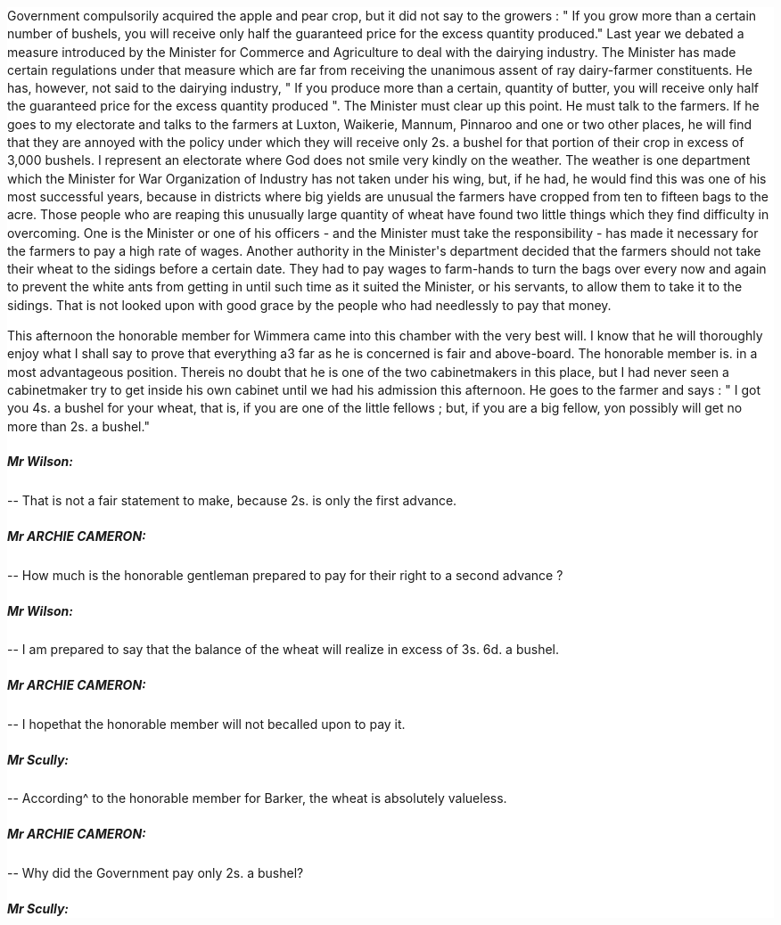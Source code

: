 Government compulsorily acquired the apple and pear crop, but it did not say to the growers : " If you grow more than a certain number of bushels, you will receive only half the guaranteed price for the excess quantity produced." Last year we debated a measure introduced by the Minister for Commerce and Agriculture to deal with the dairying industry. The Minister has made certain regulations under that measure which are far from receiving the unanimous assent of ray dairy-farmer constituents. He has, however, not said to the dairying industry, " If you produce more than a certain, quantity of butter, you will receive only half the guaranteed price for the excess quantity produced ". The Minister must clear up this point. He must talk to the farmers. If he goes to my electorate and talks to the farmers at Luxton, Waikerie, Mannum, Pinnaroo and one or two other places, he will find that they are annoyed with the policy under which they will receive only 2s. a bushel for that portion of their crop in excess of 3,000 bushels. I represent an electorate where God does not smile very kindly on the weather. The weather is one department which the Minister for War Organization of Industry has not taken under his wing, but, if he had, he would find this was one of his most successful years, because in districts where big yields are unusual the farmers have cropped from ten to fifteen bags to the acre. Those people who are reaping this unusually large quantity of wheat have found two little things which they find difficulty in overcoming. One is the Minister or one of his officers - and the Minister must take the responsibility - has made it necessary for the farmers to pay a high rate of wages. Another authority in the Minister's department decided that the farmers should not take their wheat to the sidings before a certain date. They had to pay wages to farm-hands to turn the bags over every now and again to prevent the white ants from getting in until such time as it suited the Minister, or his servants, to allow them to take it to the sidings. That is not looked upon with good grace by the people who had needlessly to pay that money. 

This afternoon the honorable member for Wimmera came into this chamber with the very best will. I know that he will thoroughly enjoy what I shall say to prove that everything a3 far as he is concerned is fair and above-board. The honorable member is. in a most advantageous position. Thereis no doubt that he is one of the two cabinetmakers in this place, but I had never seen a cabinetmaker try to get inside his own cabinet until we had his admission this afternoon. He goes to the farmer and says : " I got you 4s. a bushel for your wheat, that is, if you are one of the little fellows ; but, if you are a big fellow, yon possibly will get no more than 2s. a bushel." 

##### Mr Wilson:

-- That is not a fair statement to make, because 2s. is only the first advance. 

##### Mr ARCHIE CAMERON:

-- How much is the honorable gentleman prepared to pay for their right to a second advance ? 

##### Mr Wilson:

-- I am prepared to say that the balance of the wheat will realize in excess of 3s. 6d. a bushel. 

##### Mr ARCHIE CAMERON:

-- I hopethat the honorable member will not becalled upon to pay it. 

##### Mr Scully:

-- According^ to the honorable member for Barker, the wheat is absolutely valueless. 

##### Mr ARCHIE CAMERON:

-- Why did the Government pay only 2s. a bushel? 

##### Mr Scully:
